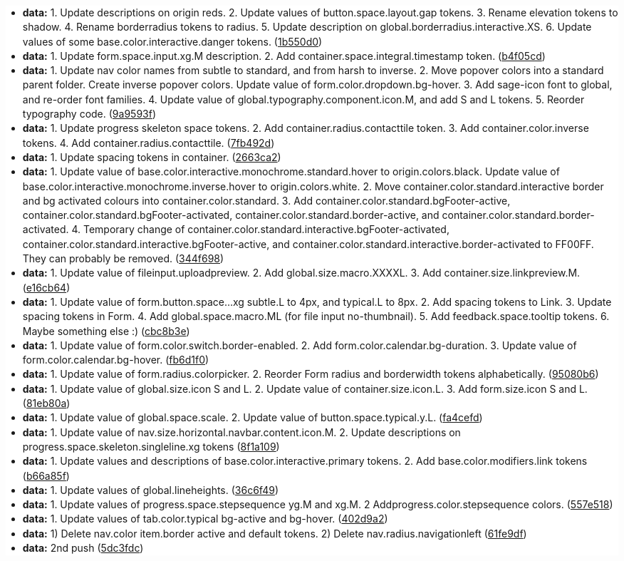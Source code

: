 * **data:** 1. Update descriptions on origin reds. 2. Update values of button.space.layout.gap tokens. 3. Rename elevation tokens to shadow. 4. Rename borderradius tokens to radius. 5. Update description on global.borderradius.interactive.XS. 6. Update values of some base.color.interactive.danger tokens. ([1b550d0](https://github.com/Sage/design-tokens/commit/1b550d0aee54562cb7463c88b51c434323b8cd1f))
* **data:** 1. Update form.space.input.xg.M description.  2. Add container.space.integral.timestamp token. ([b4f05cd](https://github.com/Sage/design-tokens/commit/b4f05cd0105fd8ef0ac7aee8bd711315194a723f))
* **data:** 1. Update nav color names from subtle to standard, and from harsh to inverse. 2. Move popover colors into a standard parent folder. Create inverse popover colors. Update value of form.color.dropdown.bg-hover. 3. Add sage-icon font to global, and re-order font families. 4. Update value of global.typography.component.icon.M, and add S and L tokens. 5. Reorder typography code. ([9a9593f](https://github.com/Sage/design-tokens/commit/9a9593f7708aad8719b8a2b5120f5e211bfed146))
* **data:** 1. Update progress skeleton space tokens. 2. Add container.radius.contacttile token. 3. Add container.color.inverse tokens. 4. Add container.radius.contacttile. ([7fb492d](https://github.com/Sage/design-tokens/commit/7fb492d5c395dffa01bf2c0220de2ca6db3a249d))
* **data:** 1. Update spacing tokens in container. ([2663ca2](https://github.com/Sage/design-tokens/commit/2663ca2752b7f357c26d8021dfa4086728e934c5))
* **data:** 1. Update value of base.color.interactive.monochrome.standard.hover to origin.colors.black. Update value of base.color.interactive.monochrome.inverse.hover to origin.colors.white. 2. Move container.color.standard.interactive border and bg activated colours into container.color.standard. 3. Add container.color.standard.bgFooter-active, container.color.standard.bgFooter-activated, container.color.standard.border-active, and container.color.standard.border-activated. 4. Temporary change of container.color.standard.interactive.bgFooter-activated, container.color.standard.interactive.bgFooter-active, and container.color.standard.interactive.border-activated to FF00FF. They can probably be removed. ([344f698](https://github.com/Sage/design-tokens/commit/344f69875b1c9fbf8ee9af590218c150754a4f23))
* **data:** 1. Update value of fileinput.uploadpreview.  2. Add global.size.macro.XXXXL. 3. Add container.size.linkpreview.M. ([e16cb64](https://github.com/Sage/design-tokens/commit/e16cb643a333ac2a16aabcc457d403d7bb834a6b))
* **data:** 1. Update value of form.button.space…xg subtle.L to 4px, and typical.L to 8px. 2. Add spacing tokens to Link.  3. Update spacing tokens in Form. 4. Add global.space.macro.ML (for file input no-thumbnail). 5. Add feedback.space.tooltip tokens. 6. Maybe something else :) ([cbc8b3e](https://github.com/Sage/design-tokens/commit/cbc8b3e8f267f08cc7c50a5513229ae6b265e4b3))
* **data:** 1. Update value of form.color.switch.border-enabled. 2. Add form.color.calendar.bg-duration. 3. Update value of form.color.calendar.bg-hover. ([fb6d1f0](https://github.com/Sage/design-tokens/commit/fb6d1f0613c646755ba5581b7f6907c1a23703ee))
* **data:** 1. Update value of form.radius.colorpicker. 2. Reorder Form radius and borderwidth tokens alphabetically. ([95080b6](https://github.com/Sage/design-tokens/commit/95080b682c57d6812517666d782541278bd46d64))
* **data:** 1. Update value of global.size.icon S and L. 2. Update value of container.size.icon.L. 3. Add form.size.icon S and L. ([81eb80a](https://github.com/Sage/design-tokens/commit/81eb80a5ab80e76c79b559be25829e1327e086da))
* **data:** 1. Update value of global.space.scale. 2. Update value of button.space.typical.y.L. ([fa4cefd](https://github.com/Sage/design-tokens/commit/fa4cefd9b207fc089ae7795b8712fedb59faeaeb))
* **data:** 1. Update value of nav.size.horizontal.navbar.content.icon.M. 2. Update descriptions on progress.space.skeleton.singleline.xg tokens ([8f1a109](https://github.com/Sage/design-tokens/commit/8f1a109d1af20c8b536f0bb575a83b1a707ed233))
* **data:** 1. Update values and descriptions of base.color.interactive.primary tokens. 2. Add base.color.modifiers.link tokens ([b66a85f](https://github.com/Sage/design-tokens/commit/b66a85f8699150cb12fcd79054b15d99e7e1f712))
* **data:** 1. Update values of global.lineheights. ([36c6f49](https://github.com/Sage/design-tokens/commit/36c6f49e9b7314e86078acc7de681e2b12127a88))
* **data:** 1. Update values of progress.space.stepsequence yg.M and xg.M. 2 Addprogress.color.stepsequence colors. ([557e518](https://github.com/Sage/design-tokens/commit/557e5181c69aa5129bad27bcbb0afc90050b83e8))
* **data:** 1. Update values of tab.color.typical bg-active and bg-hover. ([402d9a2](https://github.com/Sage/design-tokens/commit/402d9a2dfa229c6fc889b2efe38393b2b57be31b))
* **data:** 1) Delete nav.color item.border active and default tokens. 2) Delete nav.radius.navigationleft ([61fe9df](https://github.com/Sage/design-tokens/commit/61fe9dfd11947feec8e998a6640f1f2017e0c3a0))
* **data:** 2nd push ([5dc3fdc](https://github.com/Sage/design-tokens/commit/5dc3fdc947ed9c450f568ff97f2235b2f0cb589b))